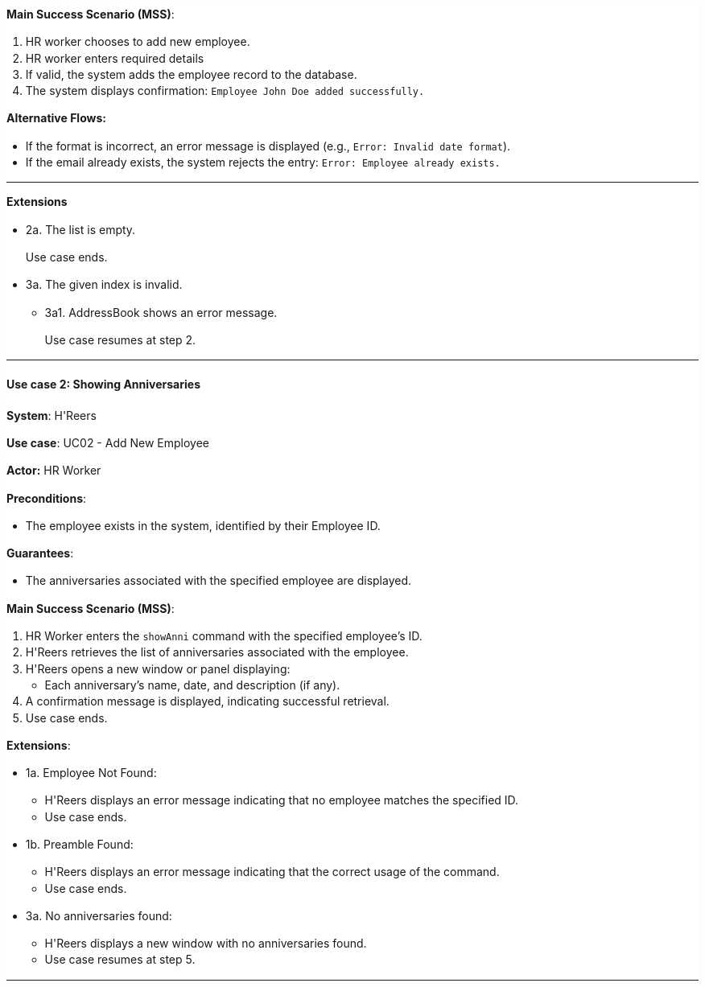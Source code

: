 **Main Success Scenario (MSS)**:
1. HR worker chooses to add new employee.
2. HR worker enters required details
3. If valid, the system adds the employee record to the database.
4. The system displays confirmation: `Employee John Doe added successfully.`

**Alternative Flows:**

- If the format is incorrect, an error message is displayed (e.g., `Error: Invalid date format`).
- If the email already exists, the system rejects the entry: `Error: Employee already exists.`

---

**Extensions**

* 2a. The list is empty.

  Use case ends.

* 3a. The given index is invalid.

    * 3a1. AddressBook shows an error message.

      Use case resumes at step 2.

---
#### Use case 2: Showing Anniversaries

**System**: H'Reers

**Use case**: UC02 - Add New Employee

**Actor:** HR Worker

**Preconditions**:
- The employee exists in the system, identified by their Employee ID.

**Guarantees**:
- The anniversaries associated with the specified employee are displayed.

**Main Success Scenario (MSS)**:
1. HR Worker enters the `showAnni` command with the specified employee’s ID.
2. H'Reers retrieves the list of anniversaries associated with the employee.
3. H'Reers opens a new window or panel displaying:
    - Each anniversary’s name, date, and description (if any).
4. A confirmation message is displayed, indicating successful retrieval.
5. Use case ends.

**Extensions**:
- 1a. Employee Not Found:
    - H'Reers displays an error message indicating that no employee matches the specified ID.
    - Use case ends.

- 1b. Preamble Found:
    - H'Reers displays an error message indicating that the correct usage of the command.
    - Use case ends.

- 3a. No anniversaries found:
    - H'Reers displays a new window with no anniversaries found.
    - Use case resumes at step 5.

---